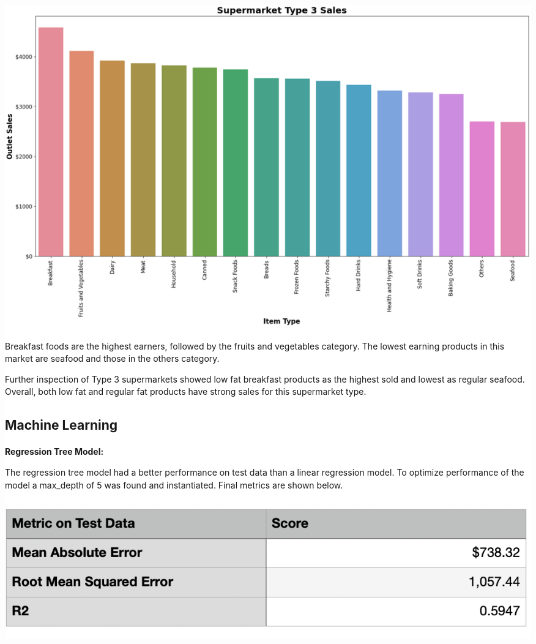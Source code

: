 ![Supermarket Type 3 Sales](images/supermarket-type3-sales.png)


Breakfast foods are the highest earners, followed by the fruits and vegetables category. The lowest earning products in this market are seafood and those in the others category. 

Further inspection of Type 3 supermarkets showed low fat breakfast products as the highest sold and lowest as regular seafood. Overall, both low fat and regular fat products have strong sales for this supermarket type. 

## Machine Learning

**Regression Tree Model:**

The regression tree model had a better performance on test data than a linear regression model. To optimize performance of the model a max_depth of 5 was found and instantiated. Final metrics are shown below. 

![Regression Metrics](images/regression-metrics.png)
